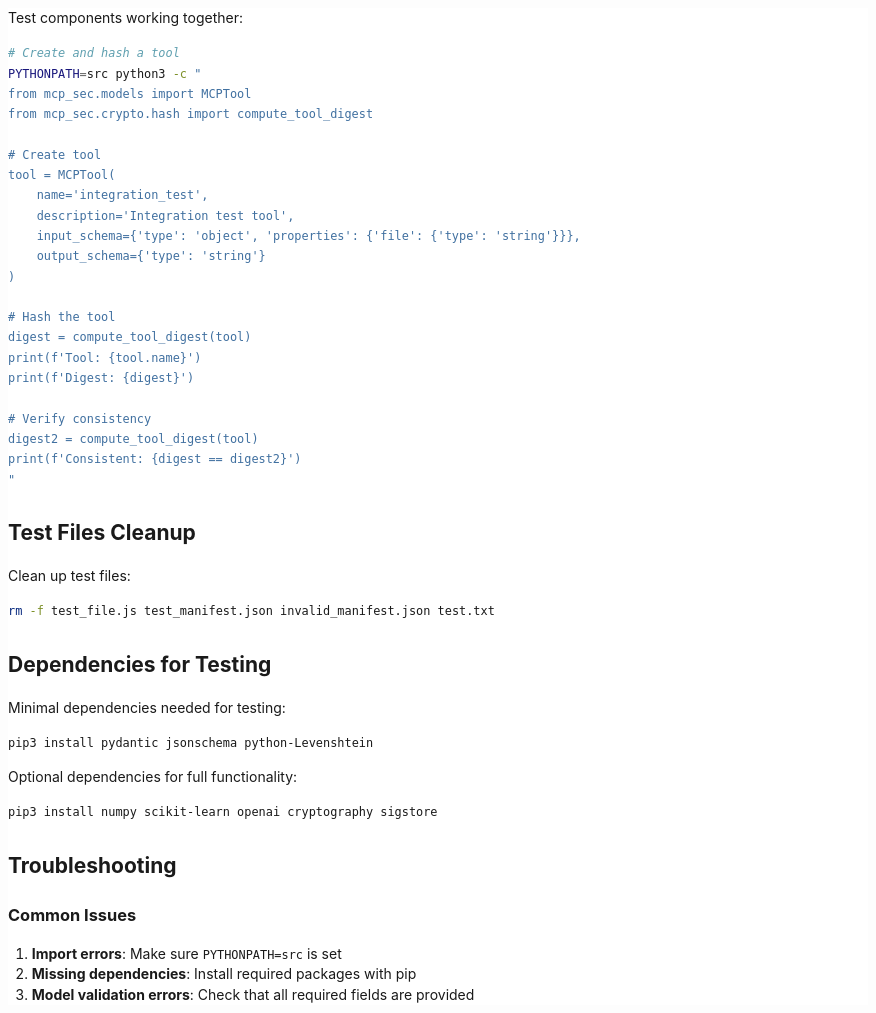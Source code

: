 Test components working together:

```bash
# Create and hash a tool
PYTHONPATH=src python3 -c "
from mcp_sec.models import MCPTool
from mcp_sec.crypto.hash import compute_tool_digest

# Create tool
tool = MCPTool(
    name='integration_test',
    description='Integration test tool',
    input_schema={'type': 'object', 'properties': {'file': {'type': 'string'}}},
    output_schema={'type': 'string'}
)

# Hash the tool
digest = compute_tool_digest(tool)
print(f'Tool: {tool.name}')
print(f'Digest: {digest}')

# Verify consistency
digest2 = compute_tool_digest(tool)
print(f'Consistent: {digest == digest2}')
"
```

## Test Files Cleanup

Clean up test files:

```bash
rm -f test_file.js test_manifest.json invalid_manifest.json test.txt
```

## Dependencies for Testing

Minimal dependencies needed for testing:

```bash
pip3 install pydantic jsonschema python-Levenshtein
```

Optional dependencies for full functionality:

```bash
pip3 install numpy scikit-learn openai cryptography sigstore
```

## Troubleshooting

### Common Issues

1. **Import errors**: Make sure `PYTHONPATH=src` is set
2. **Missing dependencies**: Install required packages with pip
3. **Model validation errors**: Check that all required fields are provided
